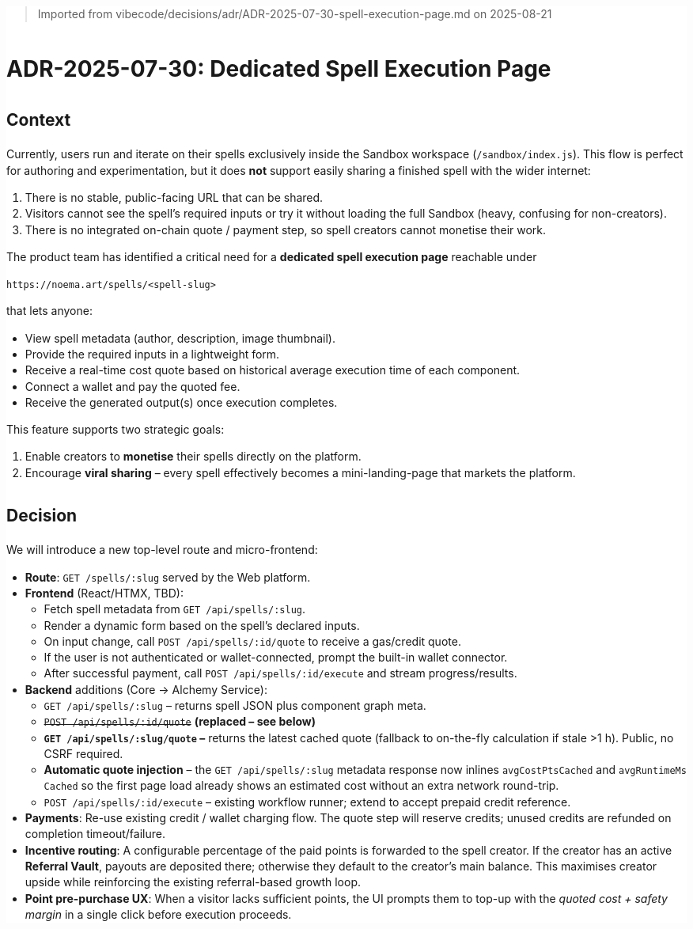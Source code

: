 > Imported from vibecode/decisions/adr/ADR-2025-07-30-spell-execution-page.md on 2025-08-21

# ADR-2025-07-30: Dedicated Spell Execution Page

## Context
Currently, users run and iterate on their spells exclusively inside the Sandbox workspace (`/sandbox/index.js`).  This flow is perfect for authoring and experimentation, but it does **not** support easily sharing a finished spell with the wider internet:

1. There is no stable, public-facing URL that can be shared.
2. Visitors cannot see the spell’s required inputs or try it without loading the full Sandbox (heavy, confusing for non-creators).
3. There is no integrated on-chain quote / payment step, so spell creators cannot monetise their work.

The product team has identified a critical need for a **dedicated spell execution page** reachable under

```
https://noema.art/spells/<spell-slug>
```

that lets anyone:

* View spell metadata (author, description, image thumbnail).
* Provide the required inputs in a lightweight form.
* Receive a real-time cost quote based on historical average execution time of each component.
* Connect a wallet and pay the quoted fee.
* Receive the generated output(s) once execution completes.

This feature supports two strategic goals:

1. Enable creators to **monetise** their spells directly on the platform.
2. Encourage **viral sharing** – every spell effectively becomes a mini-landing-page that markets the platform.

## Decision
We will introduce a new top-level route and micro-frontend:

* **Route**: `GET /spells/:slug` served by the Web platform.
* **Frontend** (React/HTMX, TBD):
  * Fetch spell metadata from `GET /api/spells/:slug`.
  * Render a dynamic form based on the spell’s declared inputs.
  * On input change, call `POST /api/spells/:id/quote` to receive a gas/credit quote.
  * If the user is not authenticated or wallet-connected, prompt the built-in wallet connector.
  * After successful payment, call `POST /api/spells/:id/execute` and stream progress/results.
* **Backend** additions (Core → Alchemy Service):
  * `GET /api/spells/:slug` – returns spell JSON plus component graph meta.
  * ~~`POST /api/spells/:id/quote`~~ **(replaced – see below)**
  * **`GET /api/spells/:slug/quote` –** returns the latest cached quote (fallback to on-the-fly calculation if stale >1 h).  Public, no CSRF required.
  * **Automatic quote injection** – the `GET /api/spells/:slug` metadata response now inlines `avgCostPtsCached` and `avgRuntimeMsCached` so the first page load already shows an estimated cost without an extra network round-trip.
  * `POST /api/spells/:id/execute` – existing workflow runner; extend to accept prepaid credit reference.
* **Payments**: Re-use existing credit / wallet charging flow.  The quote step will reserve credits; unused credits are refunded on completion timeout/failure.
* **Incentive routing**: A configurable percentage of the paid points is forwarded to the spell creator.  If the creator has an active **Referral Vault**, payouts are deposited there; otherwise they default to the creator’s main balance.  This maximises creator upside while reinforcing the existing referral-based growth loop.
* **Point pre-purchase UX**: When a visitor lacks sufficient points, the UI prompts them to top-up with the *quoted cost + safety margin* in a single click before execution proceeds.